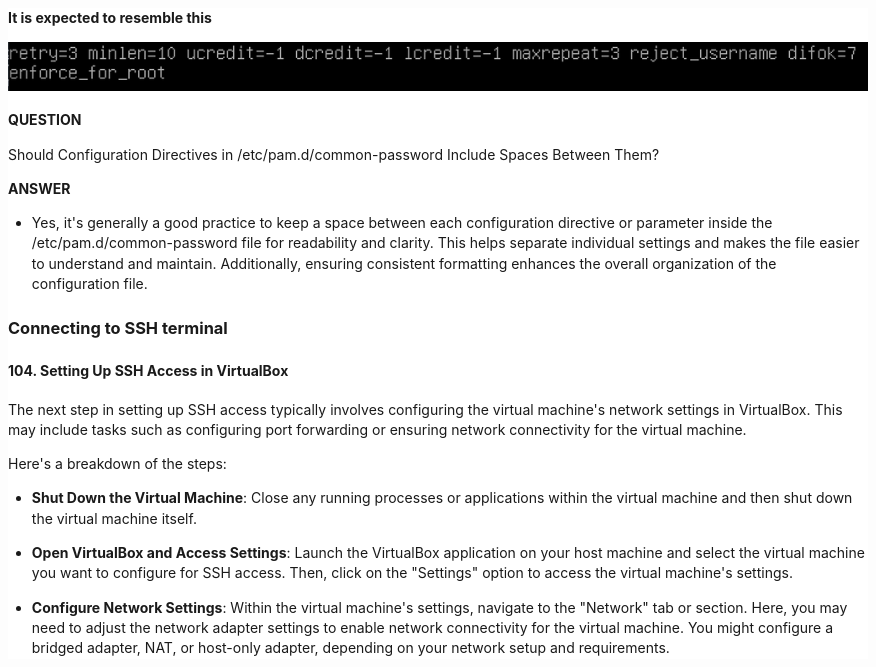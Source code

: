 **It is expected to resemble this**

![AFTER_RETRY3](../Screenshots/AFTER_RETRY3.png)


**QUESTION**

Should Configuration Directives in /etc/pam.d/common-password Include Spaces Between Them?

**ANSWER**

- Yes, it's generally a good practice to keep a space between each configuration directive or parameter inside the /etc/pam.d/common-password file for readability and clarity. This helps separate individual settings and makes the file easier to understand and maintain. Additionally, ensuring consistent formatting enhances the overall organization of the configuration file.


### Connecting to SSH terminal

#### 104. Setting Up SSH Access in VirtualBox

The next step in setting up SSH access typically involves configuring the virtual machine's network settings in VirtualBox. This may include tasks such as configuring port forwarding or ensuring network connectivity for the virtual machine.

Here's a breakdown of the steps:

- **Shut Down the Virtual Machine**: Close any running processes or applications within the virtual machine and then shut down the virtual machine itself.

- **Open VirtualBox and Access Settings**: Launch the VirtualBox application on your host machine and select the virtual machine you want to configure for SSH access. Then, click on the "Settings" option to access the virtual machine's settings.

- **Configure Network Settings**: Within the virtual machine's settings, navigate to the "Network" tab or section. Here, you may need to adjust the network adapter settings to enable network connectivity for the virtual machine. You might configure a bridged adapter, NAT, or host-only adapter, depending on your network setup and requirements.
